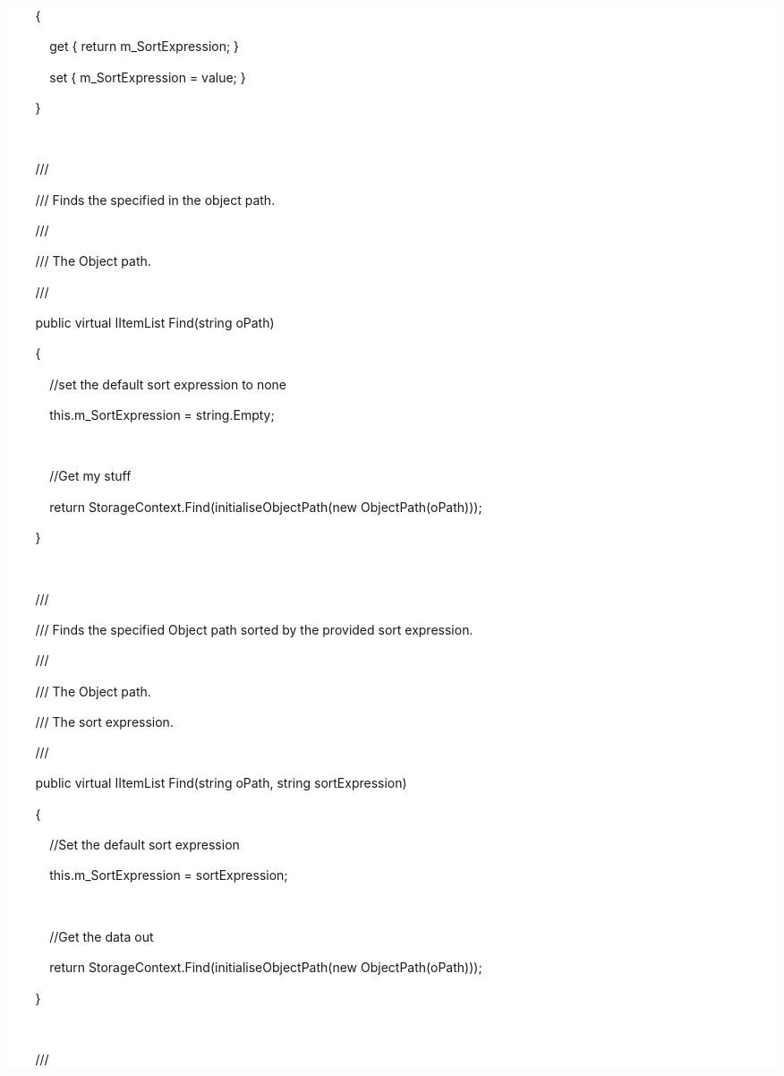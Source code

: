         {

            get { return m_SortExpression; }

            set { m_SortExpression = value; }

        }

 

        ///

        /// Finds the specified in the object path.

        ///

        /// The Object path.

        ///

        public virtual IItemList<T> Find(string oPath)

        {

            //set the default sort expression to none

            this.m_SortExpression = string.Empty;

 

            //Get my stuff

            return StorageContext.Find<T>(initialiseObjectPath(new ObjectPath(oPath)));

        }

 

        ///

        /// Finds the specified Object path sorted by the provided sort expression.

        ///

        /// The Object path.

        /// The sort expression.

        ///

        public virtual IItemList<T> Find(string oPath, string sortExpression)

        {

            //Set the default sort expression

            this.m_SortExpression = sortExpression;

 

            //Get the data out

            return StorageContext.Find<T>(initialiseObjectPath(new ObjectPath(oPath)));

        }

 

        ///
